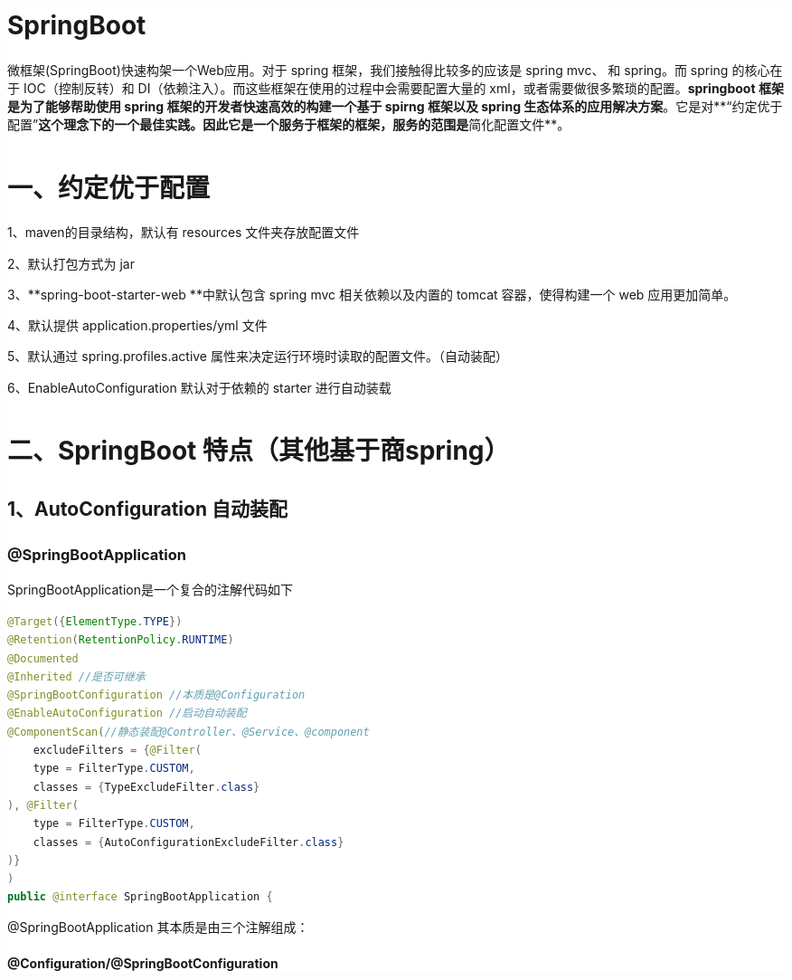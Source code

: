 

# SpringBoot

微框架(SpringBoot)快速构架一个Web应用。对于 spring 框架，我们接触得比较多的应该是 spring mvc、 和 spring。而 spring 的核心在于 IOC（控制反转）和 DI（依赖注入）。而这些框架在使用的过程中会需要配置大量的 xml，或者需要做很多繁琐的配置。**springboot **框架是为了能够帮助使用 spring 框架的开发者快速高效的构建一个**基于 spirng 框架以及 spring 生态体系的应用解决方案**。它是对**“约定优于配置”**这个理念下的一个最佳实践。因此它是一个服务于框架的框架，服务的范围是**简化配置文件**。

# 一、约定优于配置

1、maven的目录结构，默认有 resources 文件夹存放配置文件

2、默认打包方式为 jar

3、**spring-boot-starter-web **中默认包含 spring mvc 相关依赖以及内置的 tomcat 容器，使得构建一个 web 应用更加简单。

4、默认提供 application.properties/yml 文件

5、默认通过 spring.profiles.active 属性来决定运行环境时读取的配置文件。（自动装配）

6、EnableAutoConfiguration 默认对于依赖的 starter 进行自动装载

# 二、SpringBoot 特点（其他基于商spring）

## 1、AutoConfiguration 自动装配

### @SpringBootApplication

SpringBootApplication是一个复合的注解代码如下

```java
@Target({ElementType.TYPE})
@Retention(RetentionPolicy.RUNTIME)
@Documented
@Inherited //是否可继承
@SpringBootConfiguration //本质是@Configuration
@EnableAutoConfiguration //启动自动装配
@ComponentScan(//静态装配@Controller、@Service、@component
    excludeFilters = {@Filter(
    type = FilterType.CUSTOM,
    classes = {TypeExcludeFilter.class}
), @Filter(
    type = FilterType.CUSTOM,
    classes = {AutoConfigurationExcludeFilter.class}
)}
)
public @interface SpringBootApplication {
```

@SpringBootApplication 其本质是由三个注解组成：

#### @Configuration/@SpringBootConfiguration
